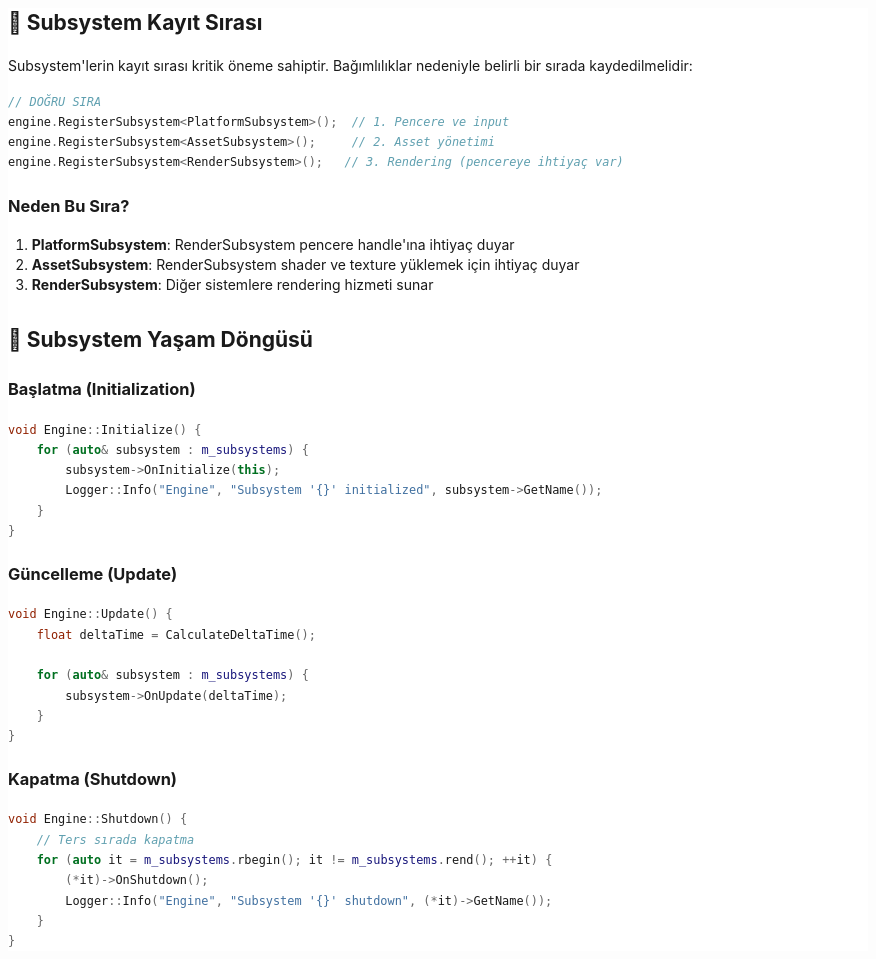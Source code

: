 ## 🔧 Subsystem Kayıt Sırası

Subsystem'lerin kayıt sırası kritik öneme sahiptir. Bağımlılıklar nedeniyle belirli bir sırada kaydedilmelidir:

```cpp
// DOĞRU SIRA
engine.RegisterSubsystem<PlatformSubsystem>();  // 1. Pencere ve input
engine.RegisterSubsystem<AssetSubsystem>();     // 2. Asset yönetimi
engine.RegisterSubsystem<RenderSubsystem>();   // 3. Rendering (pencereye ihtiyaç var)
```

### Neden Bu Sıra?

1. **PlatformSubsystem**: RenderSubsystem pencere handle'ına ihtiyaç duyar
2. **AssetSubsystem**: RenderSubsystem shader ve texture yüklemek için ihtiyaç duyar
3. **RenderSubsystem**: Diğer sistemlere rendering hizmeti sunar

## 🔄 Subsystem Yaşam Döngüsü

### Başlatma (Initialization)

```cpp
void Engine::Initialize() {
    for (auto& subsystem : m_subsystems) {
        subsystem->OnInitialize(this);
        Logger::Info("Engine", "Subsystem '{}' initialized", subsystem->GetName());
    }
}
```

### Güncelleme (Update)

```cpp
void Engine::Update() {
    float deltaTime = CalculateDeltaTime();
    
    for (auto& subsystem : m_subsystems) {
        subsystem->OnUpdate(deltaTime);
    }
}
```

### Kapatma (Shutdown)

```cpp
void Engine::Shutdown() {
    // Ters sırada kapatma
    for (auto it = m_subsystems.rbegin(); it != m_subsystems.rend(); ++it) {
        (*it)->OnShutdown();
        Logger::Info("Engine", "Subsystem '{}' shutdown", (*it)->GetName());
    }
}
```
